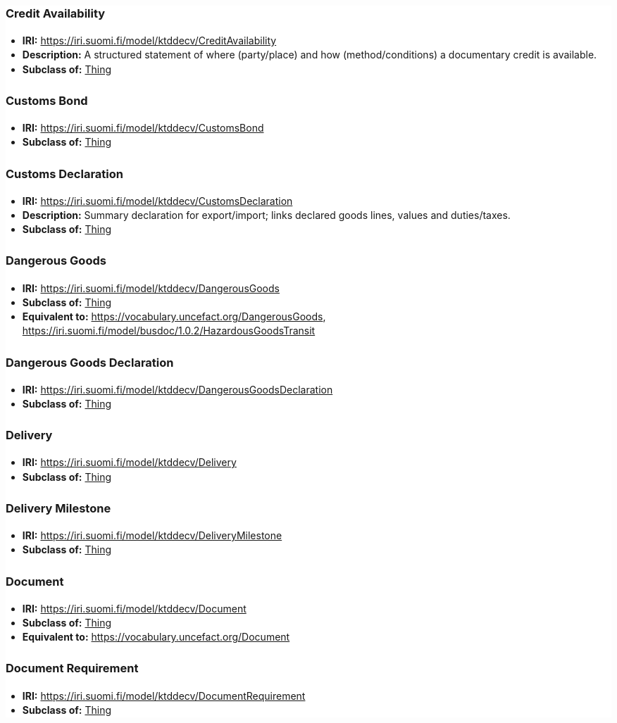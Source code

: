 <a id="credit-availability"></a>
### Credit Availability
- **IRI:** <https://iri.suomi.fi/model/ktddecv/CreditAvailability>
- **Description:** A structured statement of where (party/place) and how (method/conditions) a documentary credit is available.
- **Subclass of:** [Thing](#thing)

<a id="customs-bond"></a>
### Customs Bond
- **IRI:** <https://iri.suomi.fi/model/ktddecv/CustomsBond>
- **Subclass of:** [Thing](#thing)

<a id="customs-declaration"></a>
### Customs Declaration
- **IRI:** <https://iri.suomi.fi/model/ktddecv/CustomsDeclaration>
- **Description:** Summary declaration for export/import; links declared goods lines, values and duties/taxes.
- **Subclass of:** [Thing](#thing)

<a id="dangerous-goods"></a>
### Dangerous Goods
- **IRI:** <https://iri.suomi.fi/model/ktddecv/DangerousGoods>
- **Subclass of:** [Thing](#thing)
- **Equivalent to:** <https://vocabulary.uncefact.org/DangerousGoods>, <https://iri.suomi.fi/model/busdoc/1.0.2/HazardousGoodsTransit>

<a id="dangerous-goods-declaration"></a>
### Dangerous Goods Declaration
- **IRI:** <https://iri.suomi.fi/model/ktddecv/DangerousGoodsDeclaration>
- **Subclass of:** [Thing](#thing)

<a id="delivery"></a>
### Delivery
- **IRI:** <https://iri.suomi.fi/model/ktddecv/Delivery>
- **Subclass of:** [Thing](#thing)

<a id="delivery-milestone"></a>
### Delivery Milestone
- **IRI:** <https://iri.suomi.fi/model/ktddecv/DeliveryMilestone>
- **Subclass of:** [Thing](#thing)

<a id="document"></a>
### Document
- **IRI:** <https://iri.suomi.fi/model/ktddecv/Document>
- **Subclass of:** [Thing](#thing)
- **Equivalent to:** <https://vocabulary.uncefact.org/Document>

<a id="document-requirement"></a>
### Document Requirement
- **IRI:** <https://iri.suomi.fi/model/ktddecv/DocumentRequirement>
- **Subclass of:** [Thing](#thing)
